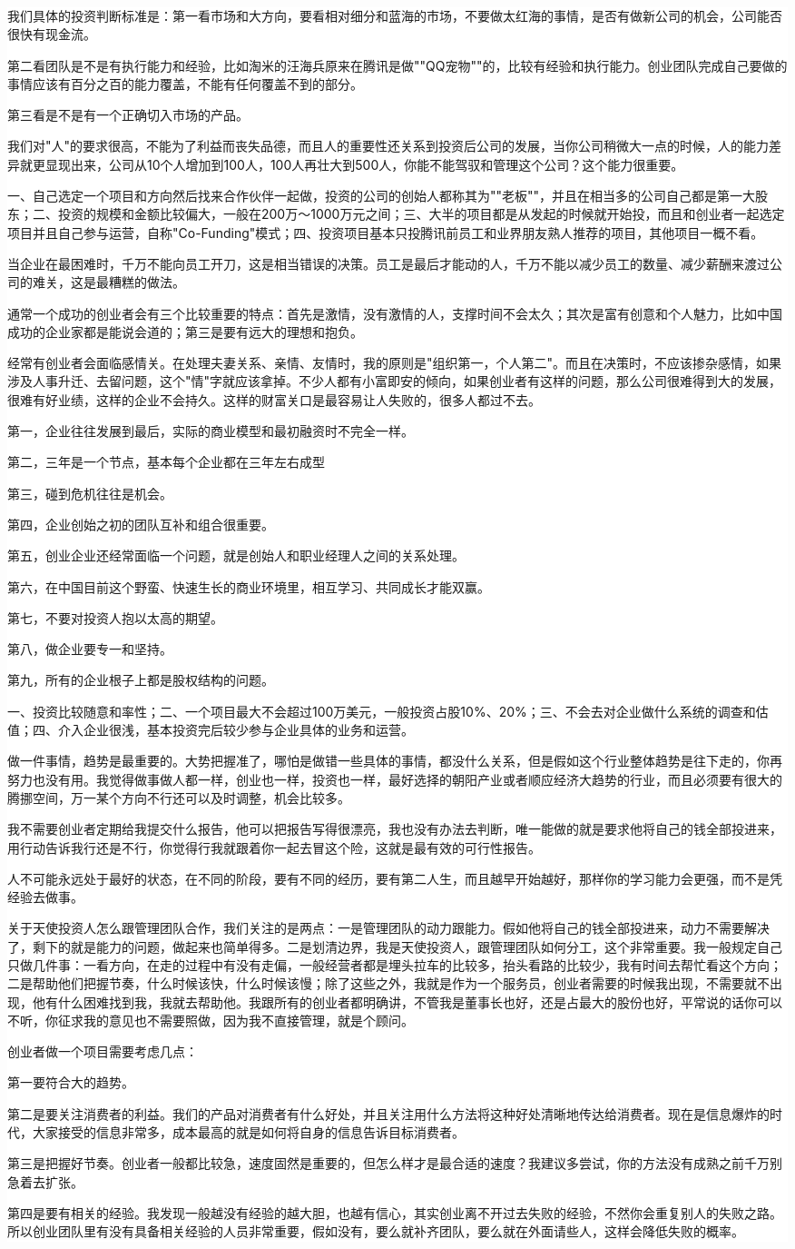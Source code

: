 我们具体的投资判断标准是：第一看市场和大方向，要看相对细分和蓝海的市场，不要做太红海的事情，是否有做新公司的机会，公司能否很快有现金流。

第二看团队是不是有执行能力和经验，比如淘米的汪海兵原来在腾讯是做""QQ宠物""的，比较有经验和执行能力。创业团队完成自己要做的事情应该有百分之百的能力覆盖，不能有任何覆盖不到的部分。

第三看是不是有一个正确切入市场的产品。

我们对"人"的要求很高，不能为了利益而丧失品德，而且人的重要性还关系到投资后公司的发展，当你公司稍微大一点的时候，人的能力差异就更显现出来，公司从10个人增加到100人，100人再壮大到500人，你能不能驾驭和管理这个公司？这个能力很重要。

一、自己选定一个项目和方向然后找来合作伙伴一起做，投资的公司的创始人都称其为""老板""，并且在相当多的公司自己都是第一大股东；二、投资的规模和金额比较偏大，一般在200万～1000万元之间；三、大半的项目都是从发起的时候就开始投，而且和创业者一起选定项目并且自己参与运营，自称"Co-Funding"模式；四、投资项目基本只投腾讯前员工和业界朋友熟人推荐的项目，其他项目一概不看。

当企业在最困难时，千万不能向员工开刀，这是相当错误的决策。员工是最后才能动的人，千万不能以减少员工的数量、减少薪酬来渡过公司的难关，这是最糟糕的做法。

通常一个成功的创业者会有三个比较重要的特点：首先是激情，没有激情的人，支撑时间不会太久；其次是富有创意和个人魅力，比如中国成功的企业家都是能说会道的；第三是要有远大的理想和抱负。

经常有创业者会面临感情关。在处理夫妻关系、亲情、友情时，我的原则是"组织第一，个人第二"。而且在决策时，不应该掺杂感情，如果涉及人事升迁、去留问题，这个"情"字就应该拿掉。不少人都有小富即安的倾向，如果创业者有这样的问题，那么公司很难得到大的发展，很难有好业绩，这样的企业不会持久。这样的财富关口是最容易让人失败的，很多人都过不去。

第一，企业往往发展到最后，实际的商业模型和最初融资时不完全一样。

第二，三年是一个节点，基本每个企业都在三年左右成型

第三，碰到危机往往是机会。

第四，企业创始之初的团队互补和组合很重要。

第五，创业企业还经常面临一个问题，就是创始人和职业经理人之间的关系处理。

第六，在中国目前这个野蛮、快速生长的商业环境里，相互学习、共同成长才能双赢。

第七，不要对投资人抱以太高的期望。

第八，做企业要专一和坚持。

第九，所有的企业根子上都是股权结构的问题。

一、投资比较随意和率性；二、一个项目最大不会超过100万美元，一般投资占股10%、20%；三、不会去对企业做什么系统的调查和估值；四、介入企业很浅，基本投资完后较少参与企业具体的业务和运营。

做一件事情，趋势是最重要的。大势把握准了，哪怕是做错一些具体的事情，都没什么关系，但是假如这个行业整体趋势是往下走的，你再努力也没有用。我觉得做事做人都一样，创业也一样，投资也一样，最好选择的朝阳产业或者顺应经济大趋势的行业，而且必须要有很大的腾挪空间，万一某个方向不行还可以及时调整，机会比较多。

我不需要创业者定期给我提交什么报告，他可以把报告写得很漂亮，我也没有办法去判断，唯一能做的就是要求他将自己的钱全部投进来，用行动告诉我行还是不行，你觉得行我就跟着你一起去冒这个险，这就是最有效的可行性报告。

人不可能永远处于最好的状态，在不同的阶段，要有不同的经历，要有第二人生，而且越早开始越好，那样你的学习能力会更强，而不是凭经验去做事。

关于天使投资人怎么跟管理团队合作，我们关注的是两点：一是管理团队的动力跟能力。假如他将自己的钱全部投进来，动力不需要解决了，剩下的就是能力的问题，做起来也简单得多。二是划清边界，我是天使投资人，跟管理团队如何分工，这个非常重要。我一般规定自己只做几件事：一看方向，在走的过程中有没有走偏，一般经营者都是埋头拉车的比较多，抬头看路的比较少，我有时间去帮忙看这个方向；二是帮助他们把握节奏，什么时候该快，什么时候该慢；除了这些之外，我就是作为一个服务员，创业者需要的时候我出现，不需要就不出现，他有什么困难找到我，我就去帮助他。我跟所有的创业者都明确讲，不管我是董事长也好，还是占最大的股份也好，平常说的话你可以不听，你征求我的意见也不需要照做，因为我不直接管理，就是个顾问。

创业者做一个项目需要考虑几点：

第一要符合大的趋势。

第二是要关注消费者的利益。我们的产品对消费者有什么好处，并且关注用什么方法将这种好处清晰地传达给消费者。现在是信息爆炸的时代，大家接受的信息非常多，成本最高的就是如何将自身的信息告诉目标消费者。

第三是把握好节奏。创业者一般都比较急，速度固然是重要的，但怎么样才是最合适的速度？我建议多尝试，你的方法没有成熟之前千万别急着去扩张。

第四是要有相关的经验。我发现一般越没有经验的越大胆，也越有信心，其实创业离不开过去失败的经验，不然你会重复别人的失败之路。所以创业团队里有没有具备相关经验的人员非常重要，假如没有，要么就补齐团队，要么就在外面请些人，这样会降低失败的概率。

